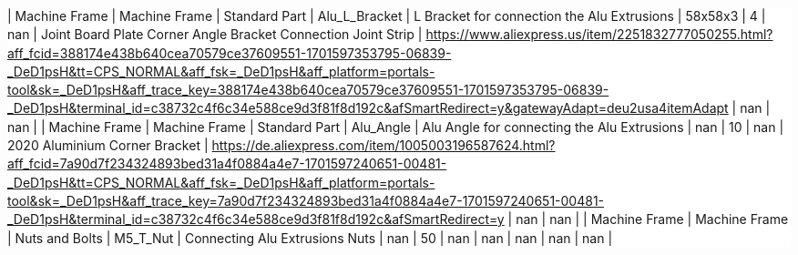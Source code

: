 | Machine Frame           | Machine Frame           | Standard Part   | Alu_L_Bracket                       | L Bracket for connection the Alu Extrusions                                                                                                                                                                    | 58x58x3                                                                                                                 |          4 |         nan | Joint Board Plate Corner Angle Bracket Connection Joint Strip                                                                | https://www.aliexpress.us/item/2251832777050255.html?aff_fcid=388174e438b640cea70579ce37609551-1701597353795-06839-_DeD1psH&tt=CPS_NORMAL&aff_fsk=_DeD1psH&aff_platform=portals-tool&sk=_DeD1psH&aff_trace_key=388174e438b640cea70579ce37609551-1701597353795-06839-_DeD1psH&terminal_id=c38732c4f6c34e588ce9d3f81f8d192c&afSmartRedirect=y&gatewayAdapt=deu2usa4itemAdapt  | nan                                                                                                                                                                                                                                                               | nan                                                                                                                                                                                                                                                                                                                                                                        |
| Machine Frame           | Machine Frame           | Standard Part   | Alu_Angle                           | Alu Angle for connecting the Alu Extrusions                                                                                                                                                                    | nan                                                                                                                     |         10 |         nan | 2020 Aluminium Corner Bracket                                                                                                | https://de.aliexpress.com/item/1005003196587624.html?aff_fcid=7a90d7f234324893bed31a4f0884a4e7-1701597240651-00481-_DeD1psH&tt=CPS_NORMAL&aff_fsk=_DeD1psH&aff_platform=portals-tool&sk=_DeD1psH&aff_trace_key=7a90d7f234324893bed31a4f0884a4e7-1701597240651-00481-_DeD1psH&terminal_id=c38732c4f6c34e588ce9d3f81f8d192c&afSmartRedirect=y                                 | nan                                                                                                                                                                                                                                                               | nan                                                                                                                                                                                                                                                                                                                                                                        |
| Machine Frame           | Machine Frame           | Nuts and Bolts  | M5_T_Nut                            | Connecting Alu Extrusions Nuts                                                                                                                                                                                 | nan                                                                                                                     |         50 |         nan | nan                                                                                                                          | nan                                                                                                                                                                                                                                                                                                                                                                         | nan                                                                                                                                                                                                                                                               | nan                                                                                                                                                                                                                                                                                                                                                                        |